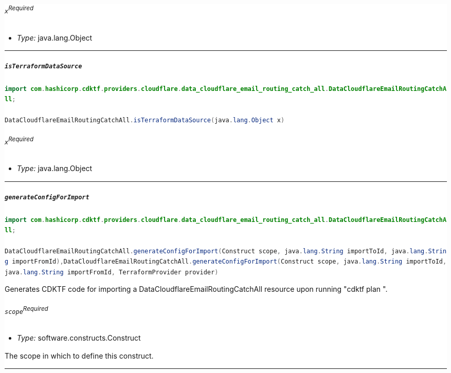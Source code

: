 ###### `x`<sup>Required</sup> <a name="x" id="@cdktf/provider-cloudflare.dataCloudflareEmailRoutingCatchAll.DataCloudflareEmailRoutingCatchAll.isTerraformElement.parameter.x"></a>

- *Type:* java.lang.Object

---

##### `isTerraformDataSource` <a name="isTerraformDataSource" id="@cdktf/provider-cloudflare.dataCloudflareEmailRoutingCatchAll.DataCloudflareEmailRoutingCatchAll.isTerraformDataSource"></a>

```java
import com.hashicorp.cdktf.providers.cloudflare.data_cloudflare_email_routing_catch_all.DataCloudflareEmailRoutingCatchAll;

DataCloudflareEmailRoutingCatchAll.isTerraformDataSource(java.lang.Object x)
```

###### `x`<sup>Required</sup> <a name="x" id="@cdktf/provider-cloudflare.dataCloudflareEmailRoutingCatchAll.DataCloudflareEmailRoutingCatchAll.isTerraformDataSource.parameter.x"></a>

- *Type:* java.lang.Object

---

##### `generateConfigForImport` <a name="generateConfigForImport" id="@cdktf/provider-cloudflare.dataCloudflareEmailRoutingCatchAll.DataCloudflareEmailRoutingCatchAll.generateConfigForImport"></a>

```java
import com.hashicorp.cdktf.providers.cloudflare.data_cloudflare_email_routing_catch_all.DataCloudflareEmailRoutingCatchAll;

DataCloudflareEmailRoutingCatchAll.generateConfigForImport(Construct scope, java.lang.String importToId, java.lang.String importFromId),DataCloudflareEmailRoutingCatchAll.generateConfigForImport(Construct scope, java.lang.String importToId, java.lang.String importFromId, TerraformProvider provider)
```

Generates CDKTF code for importing a DataCloudflareEmailRoutingCatchAll resource upon running "cdktf plan <stack-name>".

###### `scope`<sup>Required</sup> <a name="scope" id="@cdktf/provider-cloudflare.dataCloudflareEmailRoutingCatchAll.DataCloudflareEmailRoutingCatchAll.generateConfigForImport.parameter.scope"></a>

- *Type:* software.constructs.Construct

The scope in which to define this construct.

---
